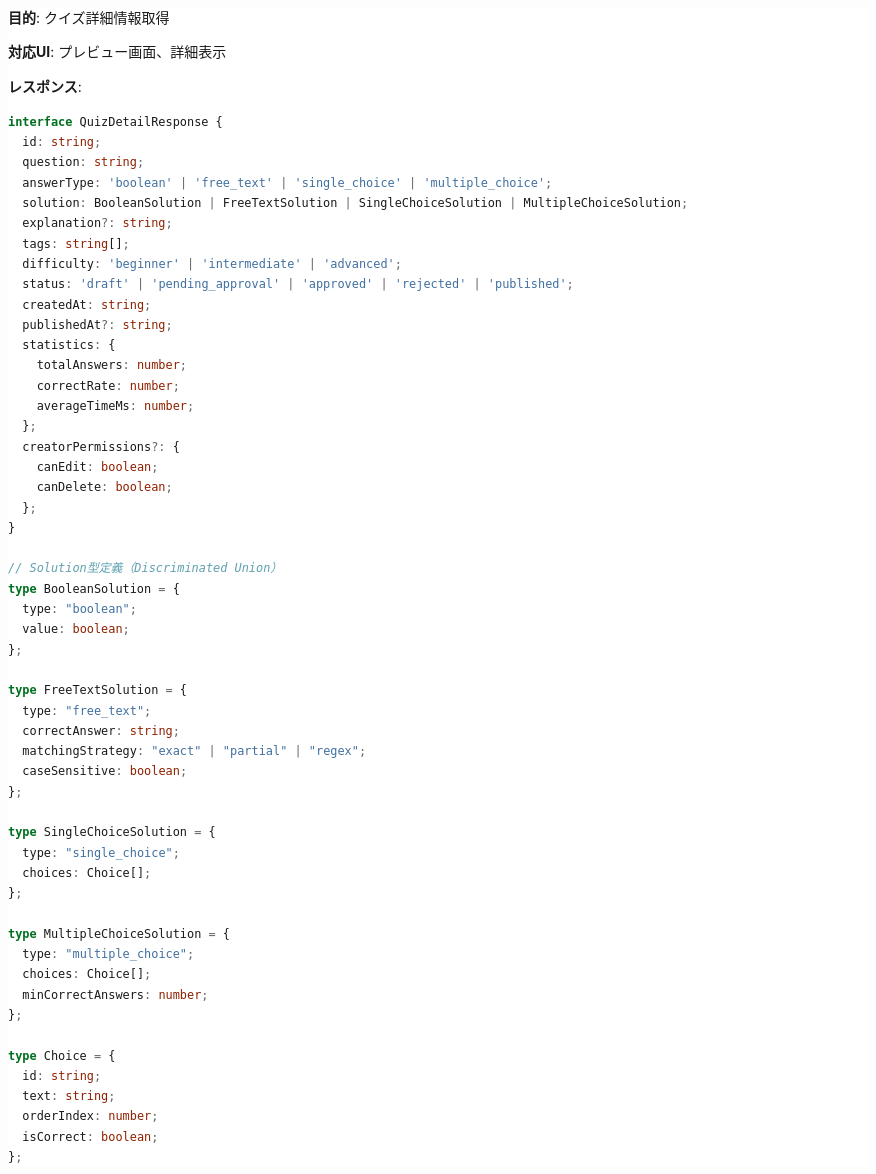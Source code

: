 **目的**: クイズ詳細情報取得

**対応UI**: プレビュー画面、詳細表示

**レスポンス**:

```typescript
interface QuizDetailResponse {
  id: string;
  question: string;
  answerType: 'boolean' | 'free_text' | 'single_choice' | 'multiple_choice';
  solution: BooleanSolution | FreeTextSolution | SingleChoiceSolution | MultipleChoiceSolution;
  explanation?: string;
  tags: string[];
  difficulty: 'beginner' | 'intermediate' | 'advanced';
  status: 'draft' | 'pending_approval' | 'approved' | 'rejected' | 'published';
  createdAt: string;
  publishedAt?: string;
  statistics: {
    totalAnswers: number;
    correctRate: number;
    averageTimeMs: number;
  };
  creatorPermissions?: {
    canEdit: boolean;
    canDelete: boolean;
  };
}

// Solution型定義（Discriminated Union）
type BooleanSolution = {
  type: "boolean";
  value: boolean;
};

type FreeTextSolution = {
  type: "free_text";
  correctAnswer: string;
  matchingStrategy: "exact" | "partial" | "regex";
  caseSensitive: boolean;
};

type SingleChoiceSolution = {
  type: "single_choice";
  choices: Choice[];
};

type MultipleChoiceSolution = {
  type: "multiple_choice";
  choices: Choice[];
  minCorrectAnswers: number;
};

type Choice = {
  id: string;
  text: string;
  orderIndex: number;
  isCorrect: boolean;
};
```
